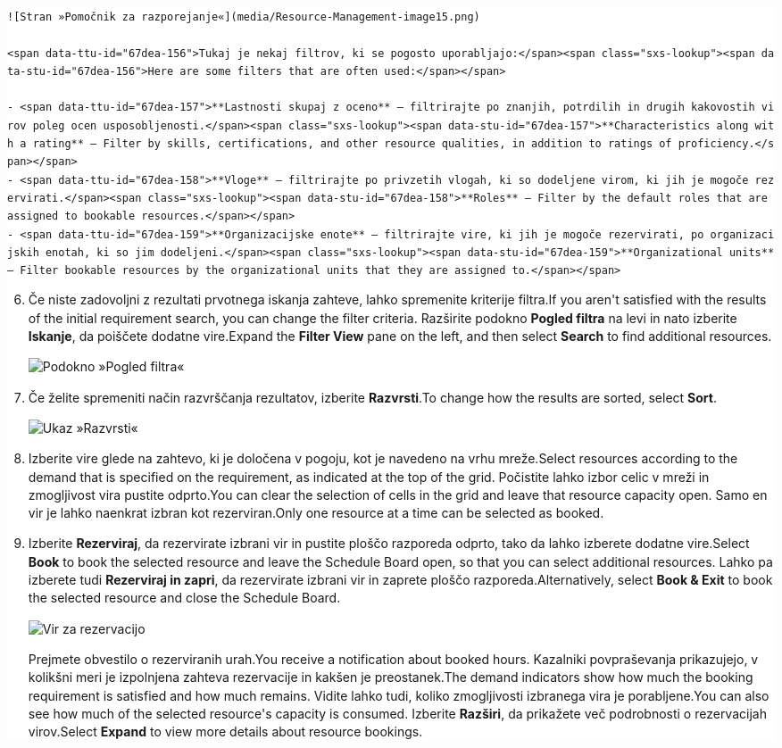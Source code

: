     ![Stran »Pomočnik za razporejanje«](media/Resource-Management-image15.png)

    <span data-ttu-id="67dea-156">Tukaj je nekaj filtrov, ki se pogosto uporabljajo:</span><span class="sxs-lookup"><span data-stu-id="67dea-156">Here are some filters that are often used:</span></span>

    - <span data-ttu-id="67dea-157">**Lastnosti skupaj z oceno** – filtrirajte po znanjih, potrdilih in drugih kakovostih virov poleg ocen usposobljenosti.</span><span class="sxs-lookup"><span data-stu-id="67dea-157">**Characteristics along with a rating** – Filter by skills, certifications, and other resource qualities, in addition to ratings of proficiency.</span></span>
    - <span data-ttu-id="67dea-158">**Vloge** – filtrirajte po privzetih vlogah, ki so dodeljene virom, ki jih je mogoče rezervirati.</span><span class="sxs-lookup"><span data-stu-id="67dea-158">**Roles** – Filter by the default roles that are assigned to bookable resources.</span></span>
    - <span data-ttu-id="67dea-159">**Organizacijske enote** – filtrirajte vire, ki jih je mogoče rezervirati, po organizacijskih enotah, ki so jim dodeljeni.</span><span class="sxs-lookup"><span data-stu-id="67dea-159">**Organizational units** – Filter bookable resources by the organizational units that they are assigned to.</span></span>

6. <span data-ttu-id="67dea-160">Če niste zadovoljni z rezultati prvotnega iskanja zahteve, lahko spremenite kriterije filtra.</span><span class="sxs-lookup"><span data-stu-id="67dea-160">If you aren't satisfied with the results of the initial requirement search, you can change the filter criteria.</span></span> <span data-ttu-id="67dea-161">Razširite podokno **Pogled filtra** na levi in nato izberite **Iskanje**, da poiščete dodatne vire.</span><span class="sxs-lookup"><span data-stu-id="67dea-161">Expand the **Filter View** pane on the left, and then select **Search** to find additional resources.</span></span>

    ![Podokno »Pogled filtra«](media/Resource-Management-image16.png)

7. <span data-ttu-id="67dea-163">Če želite spremeniti način razvrščanja rezultatov, izberite **Razvrsti**.</span><span class="sxs-lookup"><span data-stu-id="67dea-163">To change how the results are sorted, select **Sort**.</span></span>

    ![Ukaz »Razvrsti«](media/Resource-Management-image17.png)

8. <span data-ttu-id="67dea-165">Izberite vire glede na zahtevo, ki je določena v pogoju, kot je navedeno na vrhu mreže.</span><span class="sxs-lookup"><span data-stu-id="67dea-165">Select resources according to the demand that is specified on the requirement, as indicated at the top of the grid.</span></span> <span data-ttu-id="67dea-166">Počistite lahko izbor celic v mreži in zmogljivost vira pustite odprto.</span><span class="sxs-lookup"><span data-stu-id="67dea-166">You can clear the selection of cells in the grid and leave that resource capacity open.</span></span> <span data-ttu-id="67dea-167">Samo en vir je lahko naenkrat izbran kot rezerviran.</span><span class="sxs-lookup"><span data-stu-id="67dea-167">Only one resource at a time can be selected as booked.</span></span>

9. <span data-ttu-id="67dea-168">Izberite **Rezerviraj**, da rezervirate izbrani vir in pustite ploščo razporeda odprto, tako da lahko izberete dodatne vire.</span><span class="sxs-lookup"><span data-stu-id="67dea-168">Select **Book** to book the selected resource and leave the Schedule Board open, so that you can select additional resources.</span></span> <span data-ttu-id="67dea-169">Lahko pa izberete tudi **Rezerviraj in zapri**, da rezervirate izbrani vir in zaprete ploščo razporeda.</span><span class="sxs-lookup"><span data-stu-id="67dea-169">Alternatively, select **Book & Exit** to book the selected resource and close the Schedule Board.</span></span>

    ![Vir za rezervacijo](media/Resource-Management-image19.png)

    <span data-ttu-id="67dea-171">Prejmete obvestilo o rezerviranih urah.</span><span class="sxs-lookup"><span data-stu-id="67dea-171">You receive a notification about booked hours.</span></span> <span data-ttu-id="67dea-172">Kazalniki povpraševanja prikazujejo, v kolikšni meri je izpolnjena zahteva rezervacije in kakšen je preostanek.</span><span class="sxs-lookup"><span data-stu-id="67dea-172">The demand indicators show how much the booking requirement is satisfied and how much remains.</span></span> <span data-ttu-id="67dea-173">Vidite lahko tudi, koliko zmogljivosti izbranega vira je porabljene.</span><span class="sxs-lookup"><span data-stu-id="67dea-173">You can also see how much of the selected resource's capacity is consumed.</span></span> <span data-ttu-id="67dea-174">Izberite **Razširi**, da prikažete več podrobnosti o rezervacijah virov.</span><span class="sxs-lookup"><span data-stu-id="67dea-174">Select **Expand** to view more details about resource bookings.</span></span>

